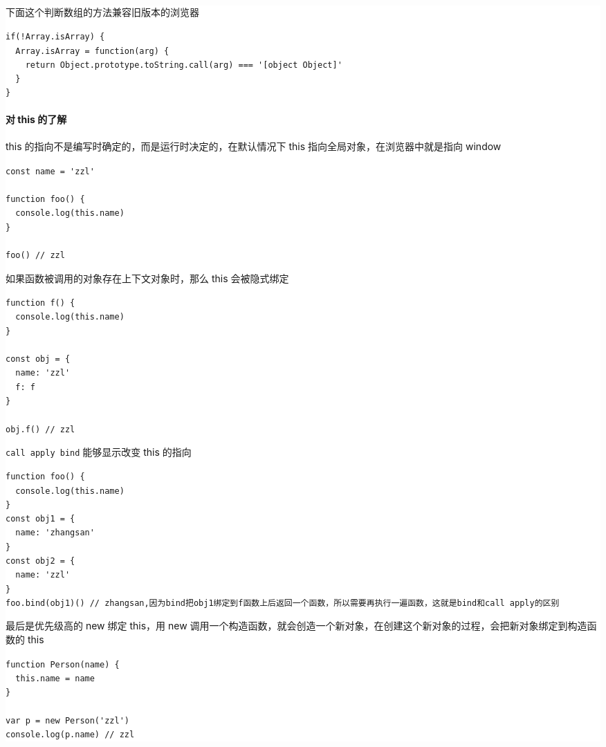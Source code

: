 下面这个判断数组的方法兼容旧版本的浏览器

```
if(!Array.isArray) {
  Array.isArray = function(arg) {
    return Object.prototype.toString.call(arg) === '[object Object]'
  }
}
```

#### 对 this 的了解

this 的指向不是编写时确定的，而是运行时决定的，在默认情况下 this 指向全局对象，在浏览器中就是指向 window

```
const name = 'zzl'

function foo() {
  console.log(this.name)
}

foo() // zzl
```

如果函数被调用的对象存在上下文对象时，那么 this 会被隐式绑定

```
function f() {
  console.log(this.name)
}

const obj = {
  name: 'zzl'
  f: f
}

obj.f() // zzl
```

`call apply bind` 能够显示改变 this 的指向

```
function foo() {
  console.log(this.name)
}
const obj1 = {
  name: 'zhangsan'
}
const obj2 = {
  name: 'zzl'
}
foo.bind(obj1)() // zhangsan,因为bind把obj1绑定到f函数上后返回一个函数，所以需要再执行一遍函数，这就是bind和call apply的区别
```

最后是优先级高的 new 绑定 this，用 new 调用一个构造函数，就会创造一个新对象，在创建这个新对象的过程，会把新对象绑定到构造函数的 this

```
function Person(name) {
  this.name = name
}

var p = new Person('zzl')
console.log(p.name) // zzl
```

